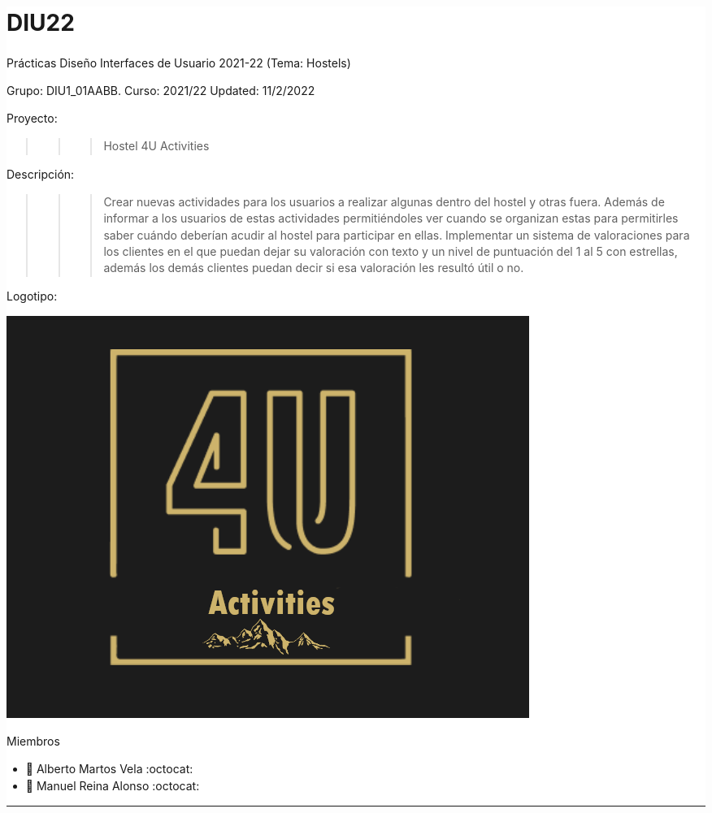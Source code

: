 # DIU22
Prácticas Diseño Interfaces de Usuario 2021-22 (Tema: Hostels) 

Grupo: DIU1_01AABB.  Curso: 2021/22 
Updated: 11/2/2022

Proyecto: 
>>> Hostel 4U Activities

Descripción: 

>>> Crear nuevas actividades para los usuarios a realizar algunas dentro  del hostel y otras fuera. Además de informar a los usuarios de estas actividades permitiéndoles ver cuando se organizan estas para permitirles saber cuándo deberían acudir al hostel para participar en ellas. Implementar un sistema de valoraciones para los clientes en el que puedan dejar su valoración con texto y un nivel de puntuación del 1 al 5 con estrellas, además los demás clientes puedan decir si esa valoración les resultó útil o no.

Logotipo: 


![Método UX](P3/logo.png) 


Miembros
 * :bust_in_silhouette:   Alberto Martos Vela     :octocat:     
 * :bust_in_silhouette:  Manuel Reina Alonso     :octocat:

----- 
